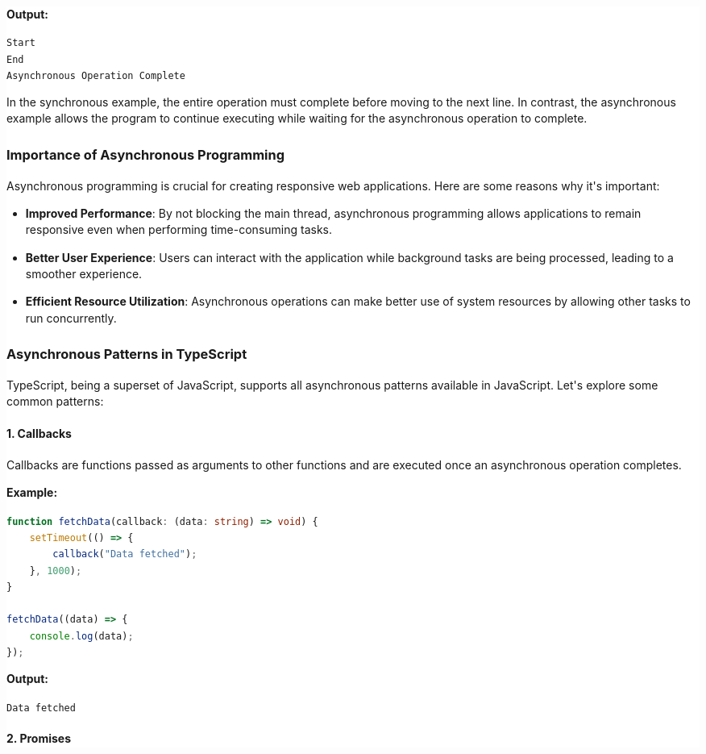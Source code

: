 **Output:**

```
Start
End
Asynchronous Operation Complete
```

In the synchronous example, the entire operation must complete before moving to the next line. In contrast, the asynchronous example allows the program to continue executing while waiting for the asynchronous operation to complete.

### Importance of Asynchronous Programming

Asynchronous programming is crucial for creating responsive web applications. Here are some reasons why it's important:

- **Improved Performance**: By not blocking the main thread, asynchronous programming allows applications to remain responsive even when performing time-consuming tasks.

- **Better User Experience**: Users can interact with the application while background tasks are being processed, leading to a smoother experience.

- **Efficient Resource Utilization**: Asynchronous operations can make better use of system resources by allowing other tasks to run concurrently.

### Asynchronous Patterns in TypeScript

TypeScript, being a superset of JavaScript, supports all asynchronous patterns available in JavaScript. Let's explore some common patterns:

#### 1. Callbacks

Callbacks are functions passed as arguments to other functions and are executed once an asynchronous operation completes.

**Example:**

```typescript
function fetchData(callback: (data: string) => void) {
    setTimeout(() => {
        callback("Data fetched");
    }, 1000);
}

fetchData((data) => {
    console.log(data);
});
```

**Output:**

```
Data fetched
```

#### 2. Promises
